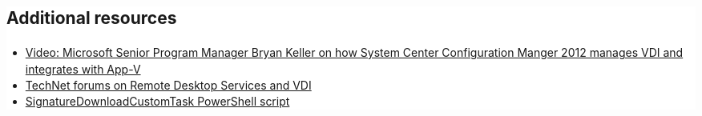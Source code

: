 
## Additional resources

- [Video: Microsoft Senior Program Manager Bryan Keller on how System Center Configuration Manger 2012 manages VDI and integrates with App-V]( https://channel9.msdn.com/Shows/Edge/Edge-Show-5-Manage-VDI-using-SCCM-2012#time=03m02s)
- [TechNet forums on Remote Desktop Services and VDI](https://social.technet.microsoft.com/Forums/windowsserver/en-US/home?forum=winserverTS)
- [SignatureDownloadCustomTask PowerShell script](https://www.powershellgallery.com/packages/SignatureDownloadCustomTask/1.4)
